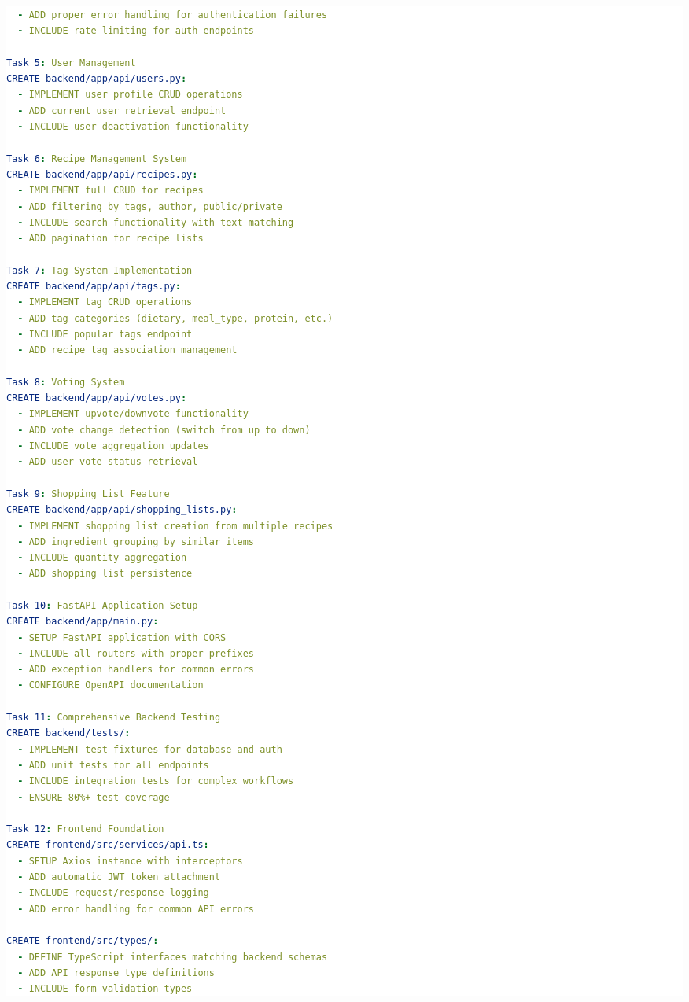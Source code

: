 ```yaml
  - ADD proper error handling for authentication failures
  - INCLUDE rate limiting for auth endpoints

Task 5: User Management
CREATE backend/app/api/users.py:
  - IMPLEMENT user profile CRUD operations
  - ADD current user retrieval endpoint
  - INCLUDE user deactivation functionality

Task 6: Recipe Management System
CREATE backend/app/api/recipes.py:
  - IMPLEMENT full CRUD for recipes
  - ADD filtering by tags, author, public/private
  - INCLUDE search functionality with text matching
  - ADD pagination for recipe lists

Task 7: Tag System Implementation
CREATE backend/app/api/tags.py:
  - IMPLEMENT tag CRUD operations
  - ADD tag categories (dietary, meal_type, protein, etc.)
  - INCLUDE popular tags endpoint
  - ADD recipe tag association management

Task 8: Voting System
CREATE backend/app/api/votes.py:
  - IMPLEMENT upvote/downvote functionality
  - ADD vote change detection (switch from up to down)
  - INCLUDE vote aggregation updates
  - ADD user vote status retrieval

Task 9: Shopping List Feature
CREATE backend/app/api/shopping_lists.py:
  - IMPLEMENT shopping list creation from multiple recipes
  - ADD ingredient grouping by similar items
  - INCLUDE quantity aggregation
  - ADD shopping list persistence

Task 10: FastAPI Application Setup
CREATE backend/app/main.py:
  - SETUP FastAPI application with CORS
  - INCLUDE all routers with proper prefixes
  - ADD exception handlers for common errors
  - CONFIGURE OpenAPI documentation

Task 11: Comprehensive Backend Testing
CREATE backend/tests/:
  - IMPLEMENT test fixtures for database and auth
  - ADD unit tests for all endpoints
  - INCLUDE integration tests for complex workflows
  - ENSURE 80%+ test coverage

Task 12: Frontend Foundation
CREATE frontend/src/services/api.ts:
  - SETUP Axios instance with interceptors
  - ADD automatic JWT token attachment
  - INCLUDE request/response logging
  - ADD error handling for common API errors

CREATE frontend/src/types/:
  - DEFINE TypeScript interfaces matching backend schemas
  - ADD API response type definitions
  - INCLUDE form validation types

```
